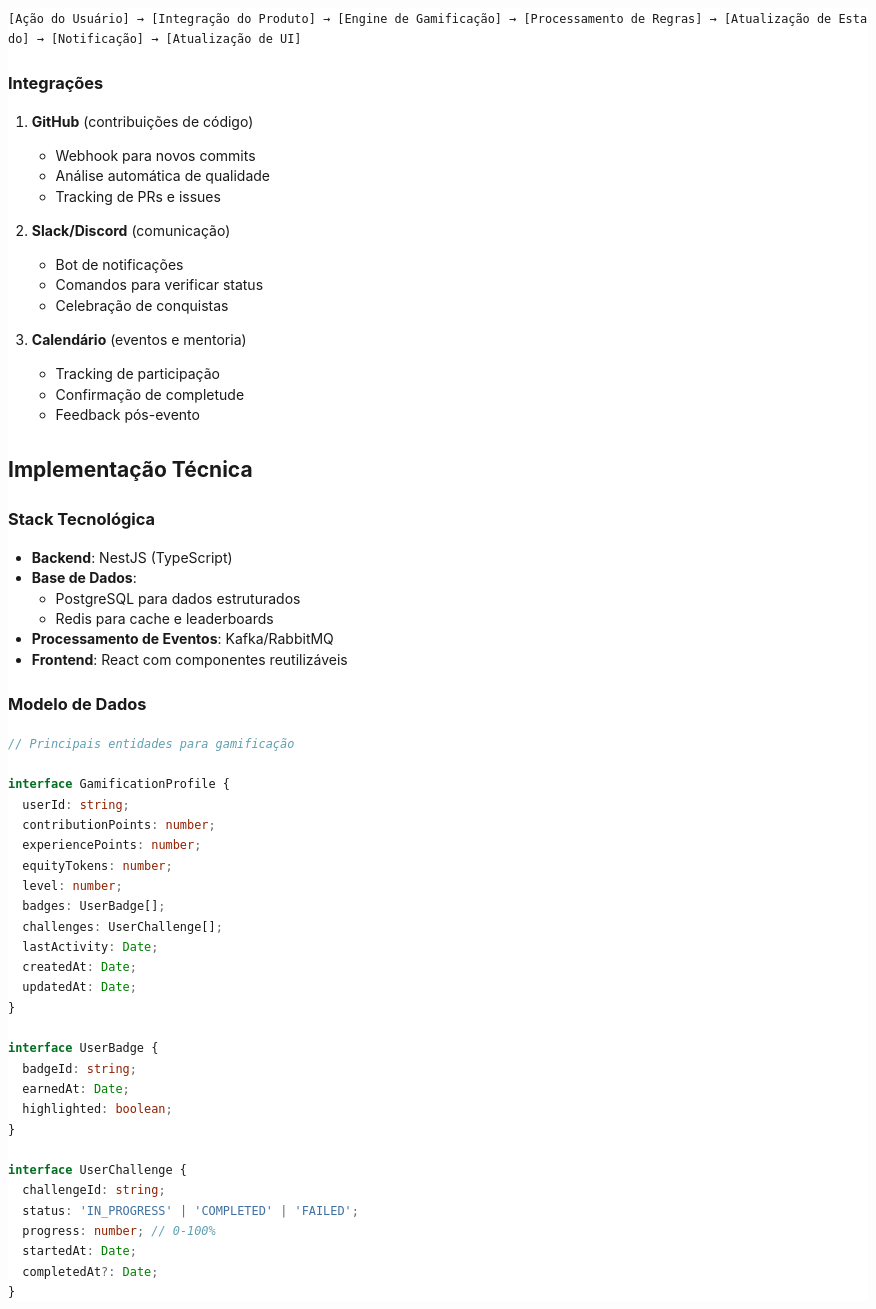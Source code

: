 ```
[Ação do Usuário] → [Integração do Produto] → [Engine de Gamificação] → [Processamento de Regras] → [Atualização de Estado] → [Notificação] → [Atualização de UI]
```

### Integrações

1. **GitHub** (contribuições de código)
   - Webhook para novos commits
   - Análise automática de qualidade
   - Tracking de PRs e issues

2. **Slack/Discord** (comunicação)
   - Bot de notificações
   - Comandos para verificar status
   - Celebração de conquistas

3. **Calendário** (eventos e mentoria)
   - Tracking de participação
   - Confirmação de completude
   - Feedback pós-evento

## Implementação Técnica

### Stack Tecnológica

- **Backend**: NestJS (TypeScript)
- **Base de Dados**:
  - PostgreSQL para dados estruturados
  - Redis para cache e leaderboards
- **Processamento de Eventos**: Kafka/RabbitMQ
- **Frontend**: React com componentes reutilizáveis

### Modelo de Dados

```typescript
// Principais entidades para gamificação

interface GamificationProfile {
  userId: string;
  contributionPoints: number;
  experiencePoints: number;
  equityTokens: number;
  level: number;
  badges: UserBadge[];
  challenges: UserChallenge[];
  lastActivity: Date;
  createdAt: Date;
  updatedAt: Date;
}

interface UserBadge {
  badgeId: string;
  earnedAt: Date;
  highlighted: boolean;
}

interface UserChallenge {
  challengeId: string;
  status: 'IN_PROGRESS' | 'COMPLETED' | 'FAILED';
  progress: number; // 0-100%
  startedAt: Date;
  completedAt?: Date;
}

```